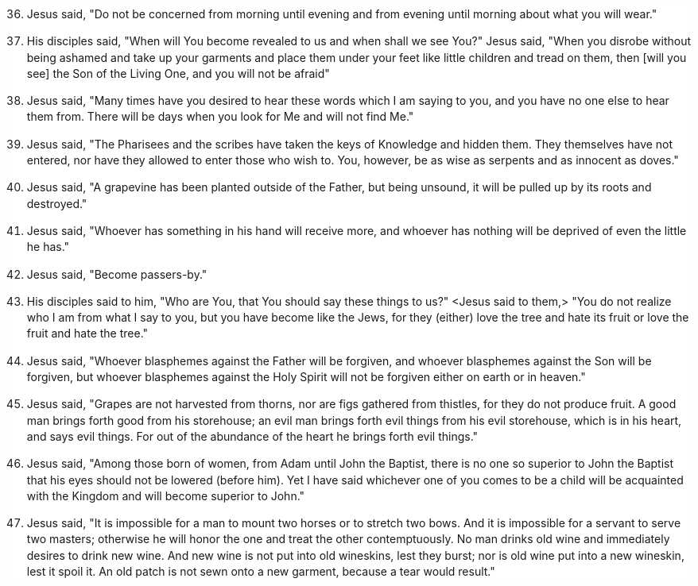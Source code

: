  36)  Jesus said, "Do not be concerned from morning until evening
 and from evening until morning about what you will wear."
  
 37)  His disciples said, "When will You become revealed to us and
 when shall we see You?"
      Jesus said, "When you disrobe without being ashamed and take
 up your garments and place them under your feet like little
 children and tread on them, then [will you see] the Son of the
 Living One, and you will not be afraid"
  
 38)  Jesus said, "Many times have you desired to hear these words
 which I am saying to you, and you have no one else to hear them
 from. There will be days when you look for Me and will not find
 Me."
  
 39)  Jesus said, "The Pharisees and the scribes have taken the
 keys of Knowledge and hidden them. They themselves have not
 entered, nor have they allowed to enter those who wish to. You,
 however, be as wise as serpents and as innocent as doves."
  
 40)  Jesus said, "A grapevine has been planted outside of the
 Father, but being unsound, it will be pulled up by its roots and
 destroyed."
  
 41)  Jesus said, "Whoever has something in his hand will receive
 more, and whoever has nothing will be deprived of even the little
 he has."
  
 42)  Jesus said, "Become passers-by."
  
 43)  His disciples said to him, "Who are You, that You should say
 these things to us?"
      &lt;Jesus said to them,&gt; "You do not realize who I am from what
 I say to you, but you have become like the Jews, for they
 (either) love the tree and hate its fruit or love the fruit and
 hate the tree."
  
 44)  Jesus said, "Whoever blasphemes against the Father will be
 forgiven, and whoever blasphemes against the Son will be
 forgiven, but whoever blasphemes against the Holy Spirit will not
 be forgiven either on earth or in heaven."
  
 45)  Jesus said, "Grapes are not harvested from thorns, nor are
 figs gathered from thistles, for they do not produce fruit. A
 good man brings forth good from his storehouse; an evil man
 brings forth evil things from his evil storehouse, which is in
 his heart, and says evil things. For out of the abundance of the
 heart he brings forth evil things."
  
 46)  Jesus said, "Among those born of women, from Adam until John
 the Baptist, there is no one so superior to John the Baptist that
 his eyes should not be lowered (before him). Yet I have said
 whichever one of you comes to be a child will be acquainted with
 the Kingdom and will become superior to John."
  
 47)  Jesus said, "It is impossible for a man to mount two horses
 or to stretch two bows. And it is impossible for a servant to
 serve two masters; otherwise he will honor the one and treat the
 other contemptuously. No man drinks old wine and immediately
 desires to drink new wine. And new wine is not put into old
 wineskins, lest they burst; nor is old wine put into a new
 wineskin, lest it spoil it. An old patch is not sewn onto a new
 garment, because a tear would result."
  